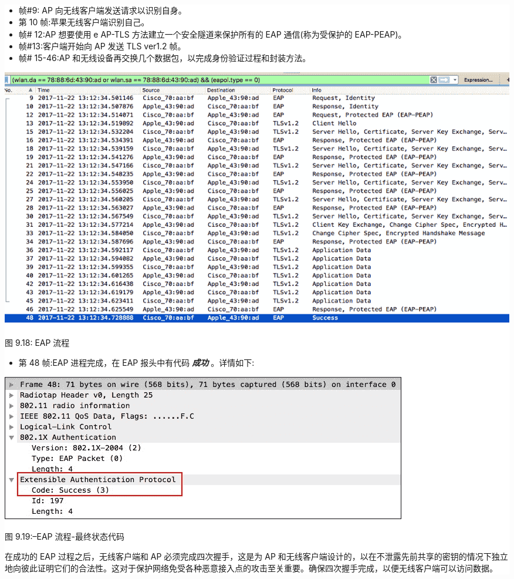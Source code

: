*   帧#9: AP 向无线客户端发送请求以识别自身。
*   第 10 帧:苹果无线客户端识别自己。
*   帧# 12:AP 想要使用 e AP-TLS 方法建立一个安全隧道来保护所有的 EAP 通信(称为受保护的 EAP-PEAP)。
*   帧#13:客户端开始向 AP 发送 TLS ver1.2 帧。
*   帧# 15-46:AP 和无线设备再交换几个数据包，以完成身份验证过程和封装方法。

![](img/74608bc3-6f9d-41ad-afbf-a5ae07d4e151.png)

图 9.18: EAP 流程

*   第 48 帧:EAP 进程完成，在 EAP 报头中有代码 ***成功*** 。详情如下:

![](img/25d6a5e0-f6df-409b-bdbe-672c6ae14dd7.jpg)

图 9.19:–EAP 流程-最终状态代码

在成功的 EAP 过程之后，无线客户端和 AP 必须完成四次握手，这是为 AP 和无线客户端设计的，以在不泄露先前共享的密钥的情况下独立地向彼此证明它们的合法性。这对于保护网络免受各种恶意接入点的攻击至关重要。确保四次握手完成，以便无线客户端可以访问数据。
